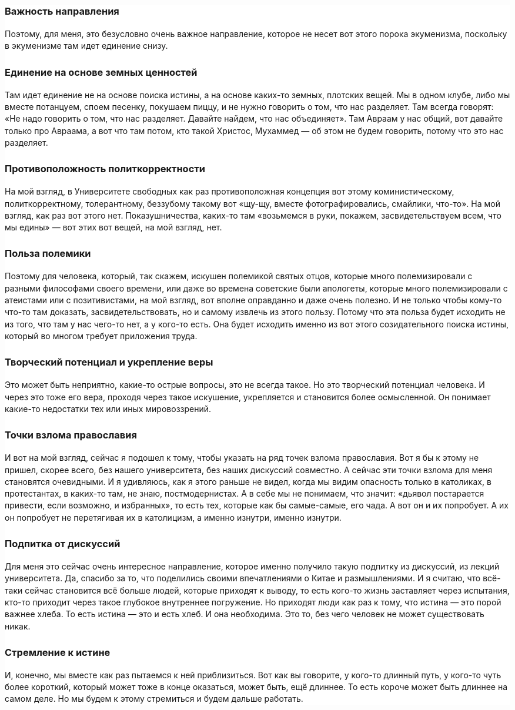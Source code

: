 ### Важность направления  
Поэтому, для меня, это безусловно очень важное направление, которое не несет вот этого порока экуменизма, поскольку в экуменизме там идет единение снизу.

### Единение на основе земных ценностей  
Там идет единение не на основе поиска истины, а на основе каких-то земных, плотских вещей. Мы в одном клубе, либо мы вместе потанцуем, споем песенку, покушаем пиццу, и не нужно говорить о том, что нас разделяет. Там всегда говорят: «Не надо говорить о том, что нас разделяет. Давайте найдем, что нас объединяет». Там Авраам у нас общий, вот давайте только про Авраама, а вот что там потом, кто такой Христос, Мухаммед — об этом не будем говорить, потому что это нас разделяет.

### Противоположность политкорректности  
На мой взгляд, в Университете свободных как раз противоположная концепция вот этому коминистическому, политкорректному, толерантному, беззубому такому вот «щу-щу, вместе фотографировались, смайлики, что-то». На мой взгляд, как раз вот этого нет. Показушничества, каких-то там «возьмемся в руки, покажем, засвидетельствуем всем, что мы едины» — вот этих вот вещей, на мой взгляд, нет.

### Польза полемики  
Поэтому для человека, который, так скажем, искушен полемикой святых отцов, которые много полемизировали с разными философами своего времени, или даже во времена советские были апологеты, которые много полемизировали с атеистами или с позитивистами, на мой взгляд, вот вполне оправданно и даже очень полезно. И не только чтобы кому-то что-то там доказать, засвидетельствовать, но и самому извлечь из этого пользу. Потому что эта польза будет исходить не из того, что там у нас чего-то нет, а у кого-то есть. Она будет исходить именно из вот этого созидательного поиска истины, который во многом требует приложения труда.

### Творческий потенциал и укрепление веры  
Это может быть неприятно, какие-то острые вопросы, это не всегда такое. Но это творческий потенциал человека. И через это тоже его вера, проходя через такое искушение, укрепляется и становится более осмысленной. Он понимает какие-то недостатки тех или иных мировоззрений.

### Точки взлома православия  
И вот на мой взгляд, сейчас я подошел к тому, чтобы указать на ряд точек взлома православия. Вот я бы к этому не пришел, скорее всего, без нашего университета, без наших дискуссий совместно. А сейчас эти точки взлома для меня становятся очевидными. И я удивляюсь, как я этого раньше не видел, когда мы видим опасность только в католиках, в протестантах, в каких-то там, не знаю, постмодернистах. А в себе мы не понимаем, что значит: «дьявол постарается привести, если возможно, и избранных», то есть тех, которые как бы самые-самые, его чада. А вот он и их попробует. А их он попробует не перетягивая их в католицизм, а именно изнутри, именно изнутри.

### Подпитка от дискуссий  
Для меня это сейчас очень интересное направление, которое именно получило такую подпитку из дискуссий, из лекций университета. Да, спасибо за то, что поделились своими впечатлениями о Китае и размышлениями. И я считаю, что всё-таки сейчас становится всё больше людей, которые приходят к выводу, то есть кого-то жизнь заставляет через испытания, кто-то приходит через такое глубокое внутреннее погружение. Но приходят люди как раз к тому, что истина — это порой важнее хлеба. То есть истина — это и есть хлеб. И она необходима. Это то, без чего человек не может существовать никак.

### Стремление к истине  
И, конечно, мы вместе как раз пытаемся к ней приблизиться. Вот как вы говорите, у кого-то длинный путь, у кого-то чуть более короткий, который может тоже в конце оказаться, может быть, ещё длиннее. То есть короче может быть длиннее на самом деле. Но мы будем к этому стремиться и будем дальше работать.
